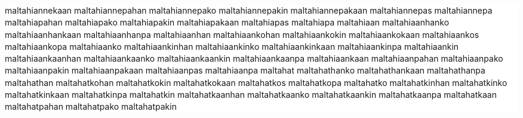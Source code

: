 maltahiannekaan
maltahiannepahan
maltahiannepako
maltahiannepakin
maltahiannepakaan
maltahiannepas
maltahiannepa
maltahiapahan
maltahiapako
maltahiapakin
maltahiapakaan
maltahiapas
maltahiapa
maltahiaan
maltahiaanhanko
maltahiaanhankaan
maltahiaanhanpa
maltahiaanhan
maltahiaankohan
maltahiaankokin
maltahiaankokaan
maltahiaankos
maltahiaankopa
maltahiaanko
maltahiaankinhan
maltahiaankinko
maltahiaankinkaan
maltahiaankinpa
maltahiaankin
maltahiaankaanhan
maltahiaankaanko
maltahiaankaankin
maltahiaankaanpa
maltahiaankaan
maltahiaanpahan
maltahiaanpako
maltahiaanpakin
maltahiaanpakaan
maltahiaanpas
maltahiaanpa
maltahat
maltahathanko
maltahathankaan
maltahathanpa
maltahathan
maltahatkohan
maltahatkokin
maltahatkokaan
maltahatkos
maltahatkopa
maltahatko
maltahatkinhan
maltahatkinko
maltahatkinkaan
maltahatkinpa
maltahatkin
maltahatkaanhan
maltahatkaanko
maltahatkaankin
maltahatkaanpa
maltahatkaan
maltahatpahan
maltahatpako
maltahatpakin